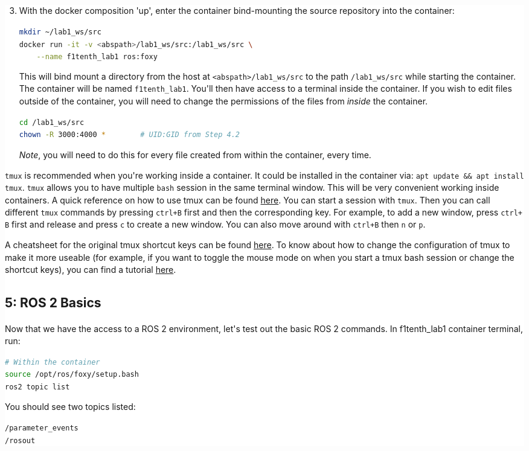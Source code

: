 3. With the docker composition 'up', enter the container bind-mounting
   the source repository into the container:

    ```bash
	mkdir ~/lab1_ws/src
	docker run -it -v <abspath>/lab1_ws/src:/lab1_ws/src \
	    --name f1tenth_lab1 ros:foxy
	```

	This will bind mount a directory from the host at
	`<abspath>/lab1_ws/src` to the path `/lab1_ws/src` while starting
	the container. The container will be named `f1tenth_lab1`. You'll 
	then have access to a terminal inside the container. If you wish
	to edit files outside of the container, you will need to change
	the permissions of the files from *inside* the container.

    ```bash
	cd /lab1_ws/src
	chown -R 3000:4000 *        # UID:GID from Step 4.2
	```

    *Note*, you will need to do this for every file created from
	within the container, every time.

`tmux` is recommended when you're working inside a container. It could
be installed in the container via: `apt update && apt install
tmux`. `tmux` allows you to have multiple `bash` session in the same
terminal window. This will be very convenient working inside
containers. A quick reference on how to use tmux can be found
[here](https://www.redhat.com/sysadmin/introduction-tmux-linux). You
can start a session with `tmux`. Then you can call different `tmux`
commands by pressing `ctrl+B` first and then the corresponding
key. For example, to add a new window, press `ctrl+B` first and
release and press `c` to create a new window. You can also move around
with `ctrl+B` then `n` or `p`. 

A cheatsheet for the original tmux shortcut keys can be found
[here](https://tmuxcheatsheet.com/). To know about how to change the
configuration of tmux to make it more useable (for example, if you
want to toggle the mouse mode on when you start a tmux bash session or
change the shortcut keys), you can find a tutorial
[here](https://www.hamvocke.com/blog/a-guide-to-customizing-your-tmux-conf/). 

## 5: ROS 2 Basics

Now that we have the access to a ROS 2 environment, let's test out the
basic ROS 2 commands. In f1tenth_lab1 container terminal, run: 

```bash
# Within the container
source /opt/ros/foxy/setup.bash
ros2 topic list
```
You should see two topics listed:
```bash
/parameter_events
/rosout
```
